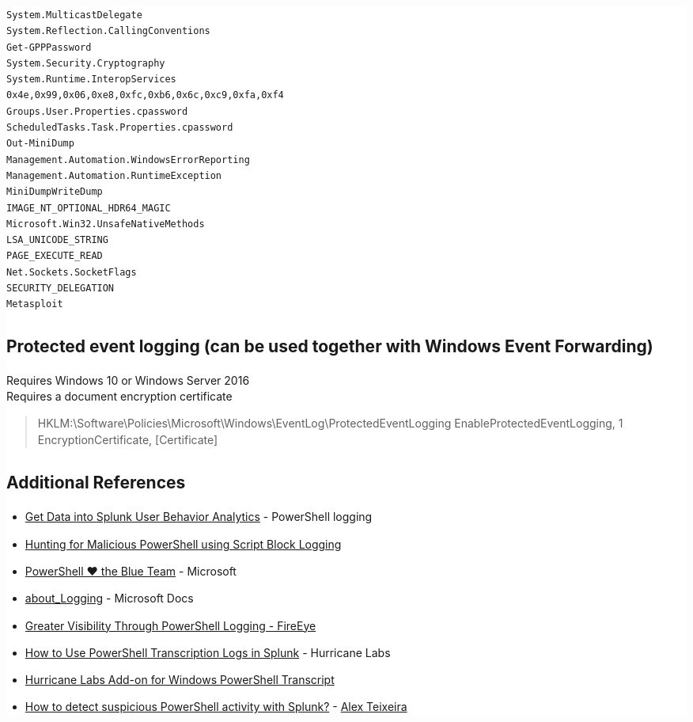     System.MulticastDelegate
    System.Reflection.CallingConventions
    Get-GPPPassword
    System.Security.Cryptography
    System.Runtime.InteropServices
    0x4e,0x99,0x06,0xe8,0xfc,0xb6,0x6c,0xc9,0xfa,0xf4
    Groups.User.Properties.cpassword
    ScheduledTasks.Task.Properties.cpassword
    Out-MiniDump
    Management.Automation.WindowsErrorReporting
    Management.Automation.RuntimeException
    MiniDumpWriteDump
    IMAGE_NT_OPTIONAL_HDR64_MAGIC
    Microsoft.Win32.UnsafeNativeMethods
    LSA_UNICODE_STRING
    PAGE_EXECUTE_READ
    Net.Sockets.SocketFlags
    SECURITY_DELEGATION
    Metasploit

## Protected event logging (can be used together with Windows Event Forwarding)  
Requires Windows 10 or Windows Server 2016  
Requires a document encryption certificate  

> HKLM:\Software\Policies\Microsoft\Windows\EventLog\ProtectedEventLogging
> EnableProtectedEventLogging, 1   EncryptionCertificate, [Certificate]


## Additional References
-   [Get Data into Splunk User Behavior Analytics](https://docs.splunk.com/Documentation/UBA/5.0.4.1/GetDataIn/AddPowerShell)  - PowerShell logging  
    
-   [Hunting for Malicious PowerShell using Script Block Logging](https://www.splunk.com/en_us/blog/security/hunting-for-malicious-powershell-using-script-block-logging.html)  
    
-   [PowerShell ♥ the Blue Team](https://devblogs.microsoft.com/powershell/powershell-the-blue-team/)  - Microsoft  
    
-   [about_Logging](https://docs.microsoft.com/en-us/powershell/module/microsoft.powershell.core/about/about_logging?view=powershell-5.1)  - Microsoft Docs  
    
-   [Greater Visibility Through PowerShell Logging - FireEye](https://www.fireeye.com/blog/threat-research/2016/02/greater_visibilityt.html)  
    
-   [How to Use PowerShell Transcription Logs in Splunk](https://hurricanelabs.com/splunk-tutorials/how-to-use-powershell-transcription-logs-in-splunk/)  - Hurricane Labs  
    
-   [Hurricane Labs Add-on for Windows PowerShell Transcript](https://splunkbase.splunk.com/app/4984/)  
    
-   [How to detect suspicious PowerShell activity with Splunk?](https://github.com/inodee/threathunting-spl/blob/master/hunt-queries/powershell_qualifiers.md)  -  [Alex Teixeira](https://twitter.com/ateixei)